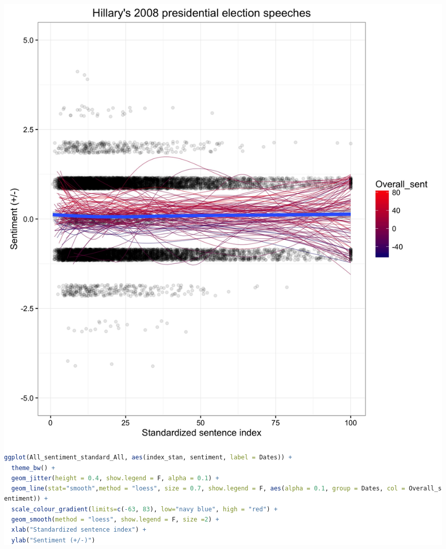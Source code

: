 ![alt text](/images/strategy-to-speak/plots/2008_speech_points.jpg)

```r
ggplot(All_sentiment_standard_All, aes(index_stan, sentiment, label = Dates)) +
  theme_bw() +
  geom_jitter(height = 0.4, show.legend = F, alpha = 0.1) +
  geom_line(stat="smooth",method = "loess", size = 0.7, show.legend = F, aes(alpha = 0.1, group = Dates, col = Overall_sentiment)) +
  scale_colour_gradient(limits=c(-63, 83), low="navy blue", high = "red") +
  geom_smooth(method = "loess", show.legend = F, size =2) +
  xlab("Standardized sentence index") +
  ylab("Sentiment (+/-)")
```
